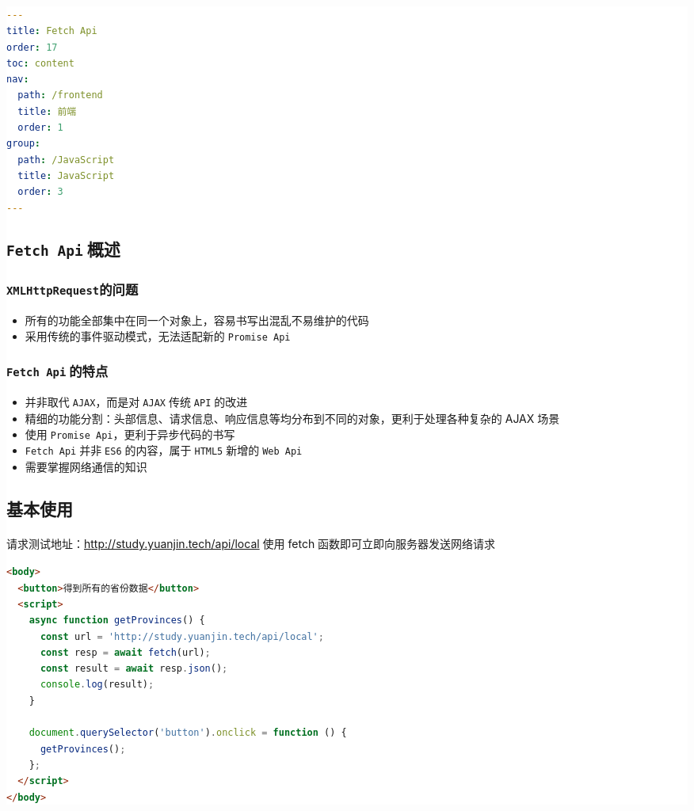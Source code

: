 ```yaml
---
title: Fetch Api
order: 17
toc: content
nav:
  path: /frontend
  title: 前端
  order: 1
group:
  path: /JavaScript
  title: JavaScript
  order: 3
---
```


## `Fetch Api` 概述

### `XMLHttpRequest`的问题

- 所有的功能全部集中在同一个对象上，容易书写出混乱不易维护的代码
- 采用传统的事件驱动模式，无法适配新的 `Promise Api`

### `Fetch Api` 的特点

- 并非取代 `AJAX`，而是对 `AJAX` 传统 `API` 的改进
- 精细的功能分割：头部信息、请求信息、响应信息等均分布到不同的对象，更利于处理各种复杂的 AJAX 场景
- 使用 `Promise Api`，更利于异步代码的书写
- `Fetch Api` 并非 `ES6` 的内容，属于 `HTML5` 新增的 `Web Api`
- 需要掌握网络通信的知识

## 基本使用

<Alert type="">请求测试地址：http://study.yuanjin.tech/api/local </Alert> 使用 fetch 函数即可立即向服务器发送网络请求

```html
<body>
  <button>得到所有的省份数据</button>
  <script>
    async function getProvinces() {
      const url = 'http://study.yuanjin.tech/api/local';
      const resp = await fetch(url);
      const result = await resp.json();
      console.log(result);
    }

    document.querySelector('button').onclick = function () {
      getProvinces();
    };
  </script>
</body>
```
